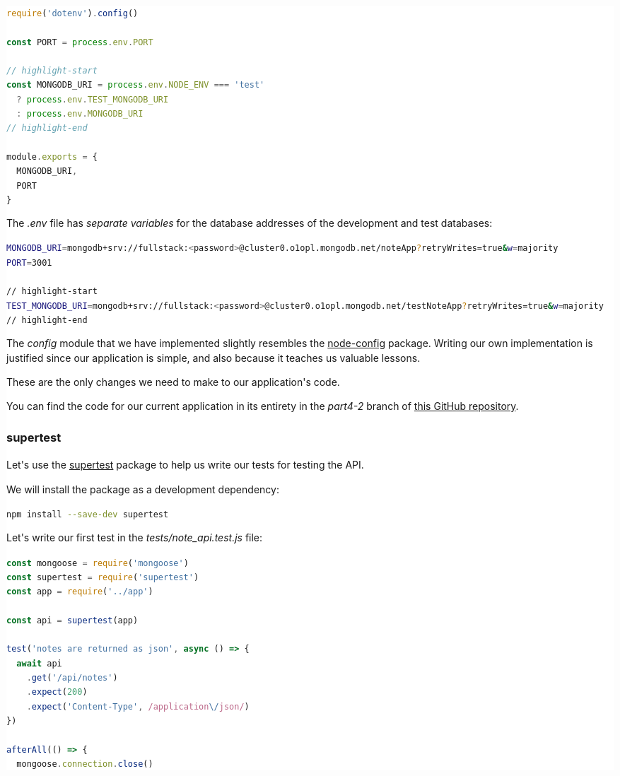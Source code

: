 ```js
require('dotenv').config()

const PORT = process.env.PORT

// highlight-start
const MONGODB_URI = process.env.NODE_ENV === 'test' 
  ? process.env.TEST_MONGODB_URI
  : process.env.MONGODB_URI
// highlight-end

module.exports = {
  MONGODB_URI,
  PORT
}
```

The <i>.env</i> file has <i>separate variables</i> for the database addresses of the development and test databases:

```bash
MONGODB_URI=mongodb+srv://fullstack:<password>@cluster0.o1opl.mongodb.net/noteApp?retryWrites=true&w=majority
PORT=3001

// highlight-start
TEST_MONGODB_URI=mongodb+srv://fullstack:<password>@cluster0.o1opl.mongodb.net/testNoteApp?retryWrites=true&w=majority
// highlight-end
```

The _config_ module that we have implemented slightly resembles the [node-config](https://github.com/lorenwest/node-config) package. Writing our own implementation is justified since our application is simple, and also because it teaches us valuable lessons.

These are the only changes we need to make to our application's code.

You can find the code for our current application in its entirety in the <i>part4-2</i> branch of [this GitHub repository](https://github.com/fullstack-hy2020/part3-notes-backend/tree/part4-2).


### supertest

Let's use the [supertest](https://github.com/visionmedia/supertest) package to help us write our tests for testing the API.

We will install the package as a development dependency:

```bash
npm install --save-dev supertest
```

Let's write our first test in the <i>tests/note_api.test.js</i> file:

```js
const mongoose = require('mongoose')
const supertest = require('supertest')
const app = require('../app')

const api = supertest(app)

test('notes are returned as json', async () => {
  await api
    .get('/api/notes')
    .expect(200)
    .expect('Content-Type', /application\/json/)
})

afterAll(() => {
  mongoose.connection.close()
```